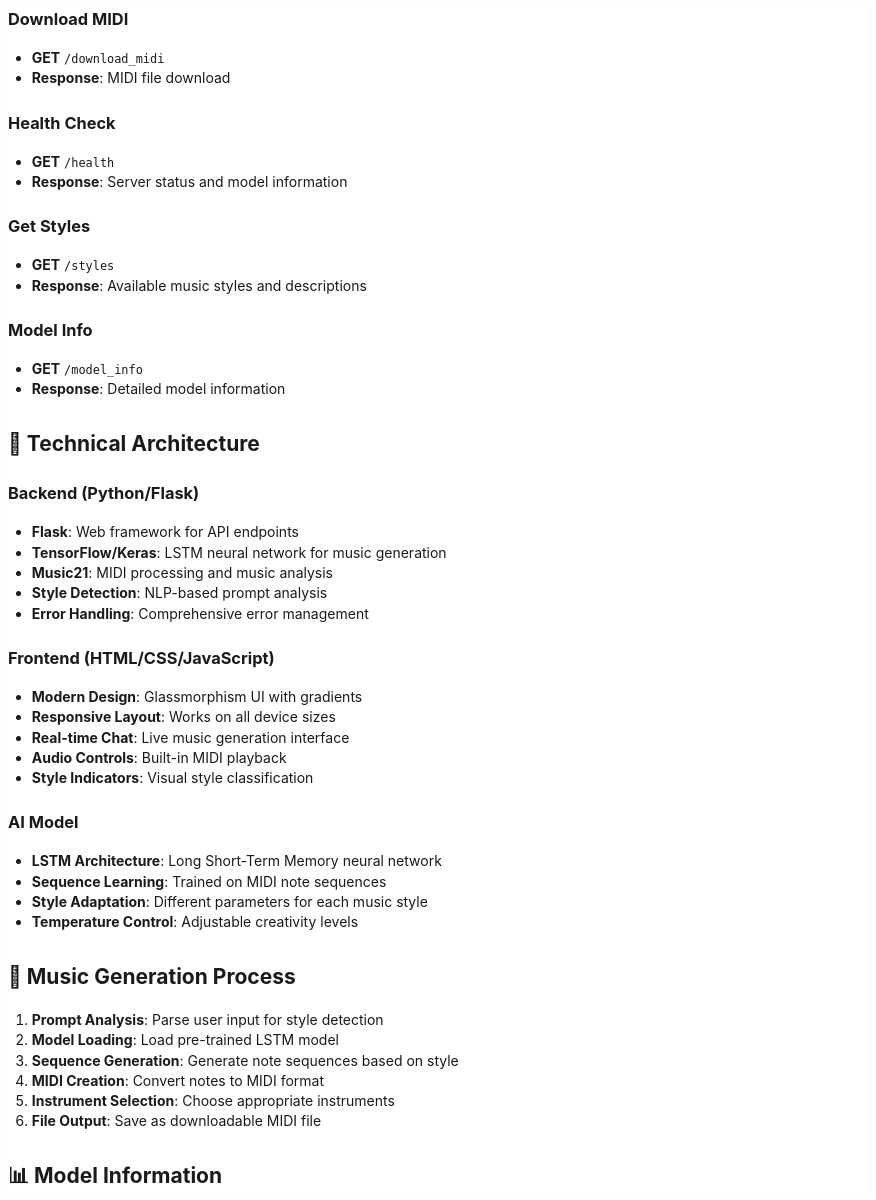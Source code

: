 ### Download MIDI
- **GET** `/download_midi`
- **Response**: MIDI file download

### Health Check
- **GET** `/health`
- **Response**: Server status and model information

### Get Styles
- **GET** `/styles`
- **Response**: Available music styles and descriptions

### Model Info
- **GET** `/model_info`
- **Response**: Detailed model information

## 🎨 Technical Architecture

### Backend (Python/Flask)
- **Flask**: Web framework for API endpoints
- **TensorFlow/Keras**: LSTM neural network for music generation
- **Music21**: MIDI processing and music analysis
- **Style Detection**: NLP-based prompt analysis
- **Error Handling**: Comprehensive error management

### Frontend (HTML/CSS/JavaScript)
- **Modern Design**: Glassmorphism UI with gradients
- **Responsive Layout**: Works on all device sizes
- **Real-time Chat**: Live music generation interface
- **Audio Controls**: Built-in MIDI playback
- **Style Indicators**: Visual style classification

### AI Model
- **LSTM Architecture**: Long Short-Term Memory neural network
- **Sequence Learning**: Trained on MIDI note sequences
- **Style Adaptation**: Different parameters for each music style
- **Temperature Control**: Adjustable creativity levels

## 🎼 Music Generation Process

1. **Prompt Analysis**: Parse user input for style detection
2. **Model Loading**: Load pre-trained LSTM model
3. **Sequence Generation**: Generate note sequences based on style
4. **MIDI Creation**: Convert notes to MIDI format
5. **Instrument Selection**: Choose appropriate instruments
6. **File Output**: Save as downloadable MIDI file

## 📊 Model Information
